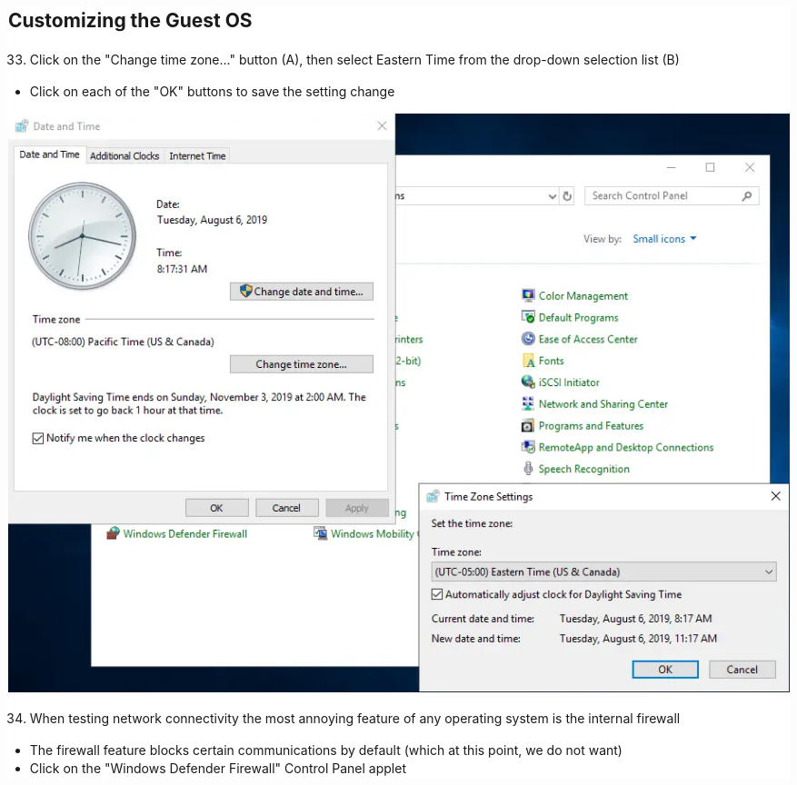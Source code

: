 ## Customizing the Guest OS

33. Click on the "Change time zone..." button (A), then select Eastern Time from
    the drop-down selection list (B)

- Click on each of the "OK" buttons to save the setting change

![](../../images/1/5.img-33.webp)

34. When testing network connectivity the most annoying feature of any operating
    system is the internal firewall

- The firewall feature blocks certain communications by default (which at this
  point, we do not want)
- Click on the "Windows Defender Firewall" Control Panel applet
